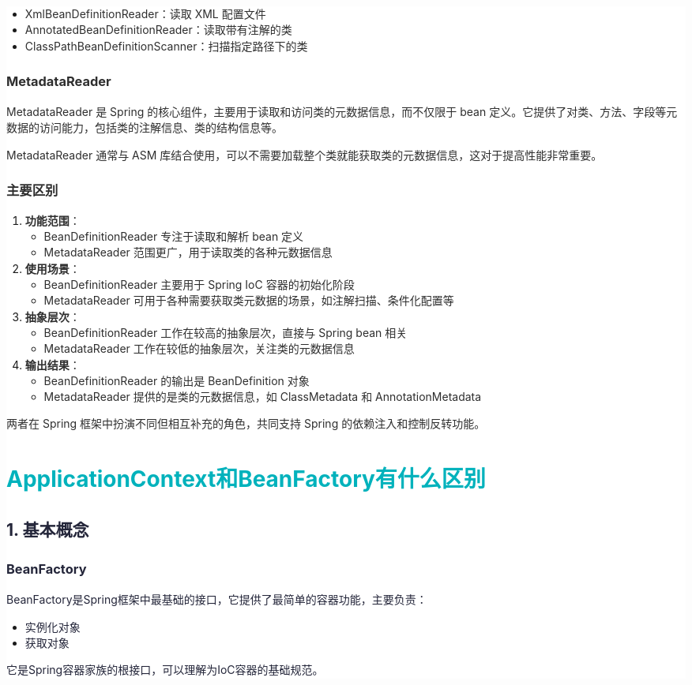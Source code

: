 + <font style="color:rgba(0, 0, 0, 0.82);">XmlBeanDefinitionReader：读取 XML 配置文件</font>
+ <font style="color:rgba(0, 0, 0, 0.82);">AnnotatedBeanDefinitionReader：读取带有注解的类</font>
+ <font style="color:rgba(0, 0, 0, 0.82);">ClassPathBeanDefinitionScanner：扫描指定路径下的类</font>

### <font style="color:rgba(0, 0, 0, 0.82);">MetadataReader</font>

<font style="color:rgba(0, 0, 0, 0.82);">MetadataReader 是 Spring 的核心组件，主要用于读取和访问类的元数据信息，而不仅限于 bean 定义。它提供了对类、方法、字段等元数据的访问能力，包括类的注解信息、类的结构信息等。</font>

<font style="color:rgba(0, 0, 0, 0.82);">MetadataReader 通常与 ASM 库结合使用，可以不需要加载整个类就能获取类的元数据信息，这对于提高性能非常重要。</font>

### <font style="color:rgba(0, 0, 0, 0.82);">主要区别</font>

1. **<font style="color:rgba(0, 0, 0, 0.82);">功能范围</font>**<font style="color:rgba(0, 0, 0, 0.82);">：</font>
    + <font style="color:rgba(0, 0, 0, 0.82);">BeanDefinitionReader 专注于读取和解析 bean 定义</font>
    + <font style="color:rgba(0, 0, 0, 0.82);">MetadataReader 范围更广，用于读取类的各种元数据信息</font>
2. **<font style="color:rgba(0, 0, 0, 0.82);">使用场景</font>**<font style="color:rgba(0, 0, 0, 0.82);">：</font>
    + <font style="color:rgba(0, 0, 0, 0.82);">BeanDefinitionReader 主要用于 Spring IoC 容器的初始化阶段</font>
    + <font style="color:rgba(0, 0, 0, 0.82);">MetadataReader 可用于各种需要获取类元数据的场景，如注解扫描、条件化配置等</font>
3. **<font style="color:rgba(0, 0, 0, 0.82);">抽象层次</font>**<font style="color:rgba(0, 0, 0, 0.82);">：</font>
    + <font style="color:rgba(0, 0, 0, 0.82);">BeanDefinitionReader 工作在较高的抽象层次，直接与 Spring bean 相关</font>
    + <font style="color:rgba(0, 0, 0, 0.82);">MetadataReader 工作在较低的抽象层次，关注类的元数据信息</font>
4. **<font style="color:rgba(0, 0, 0, 0.82);">输出结果</font>**<font style="color:rgba(0, 0, 0, 0.82);">：</font>
    + <font style="color:rgba(0, 0, 0, 0.82);">BeanDefinitionReader 的输出是 BeanDefinition 对象</font>
    + <font style="color:rgba(0, 0, 0, 0.82);">MetadataReader 提供的是类的元数据信息，如 ClassMetadata 和 AnnotationMetadata</font>

<font style="color:rgba(0, 0, 0, 0.82);">两者在 Spring 框架中扮演不同但相互补充的角色，共同支持 Spring 的依赖注入和控制反转功能。</font>

# <font style="color:#01B2BC;">ApplicationContext和BeanFactory有什么区别</font>

## <font style="color:rgba(6, 8, 31, 0.88);">1. 基本概念</font>

### <font style="color:rgba(6, 8, 31, 0.88);">BeanFactory</font>

<font style="color:rgba(6, 8, 31, 0.88);">BeanFactory是Spring框架中最基础的接口，它提供了最简单的容器功能，主要负责：</font>

+ <font style="color:rgba(6, 8, 31, 0.88);">实例化对象</font>
+ <font style="color:rgba(6, 8, 31, 0.88);">获取对象</font>

<font style="color:rgba(6, 8, 31, 0.88);">它是Spring容器家族的根接口，可以理解为IoC容器的基础规范。</font>
